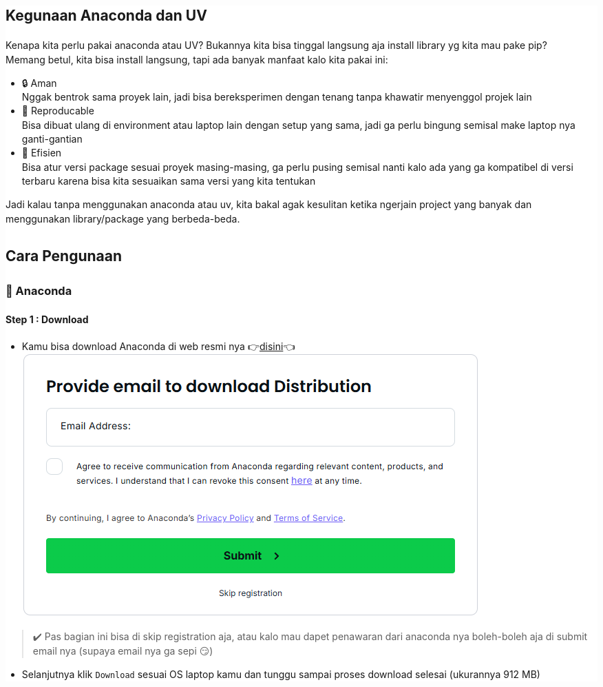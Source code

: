 ## Kegunaan Anaconda dan UV
Kenapa kita perlu pakai anaconda atau UV? Bukannya kita bisa tinggal langsung aja install library yg kita mau pake pip?
<br>
Memang betul, kita bisa install langsung, tapi ada banyak manfaat kalo kita pakai ini:
- 🔒 Aman<br>
Nggak bentrok sama proyek lain, jadi bisa bereksperimen dengan tenang tanpa khawatir menyenggol projek lain
- 🔁 Reproducable<br>
Bisa dibuat ulang di environment atau laptop lain dengan setup yang sama, jadi ga perlu bingung semisal make laptop nya ganti-gantian
- 🚀 Efisien<br>
Bisa atur versi package sesuai proyek masing-masing, ga perlu pusing semisal nanti kalo ada yang ga kompatibel di versi terbaru karena bisa kita sesuaikan sama versi yang kita tentukan

Jadi kalau tanpa menggunakan anaconda atau uv, kita bakal agak kesulitan ketika ngerjain project yang banyak dan menggunakan library/package yang berbeda-beda.

## Cara Pengunaan
### 🐍 Anaconda
#### Step 1 : Download
- Kamu bisa download Anaconda di web resmi nya 👉[disini](https://www.anaconda.com/download)👈
![alt text](assets/image.png)
>✔️ Pas bagian ini bisa di skip registration aja, atau kalo mau dapet penawaran dari anaconda nya boleh-boleh aja di submit email nya (supaya email nya ga sepi 😏)

- Selanjutnya klik `Download` sesuai OS laptop kamu dan tunggu sampai proses download selesai (ukurannya 912 MB)